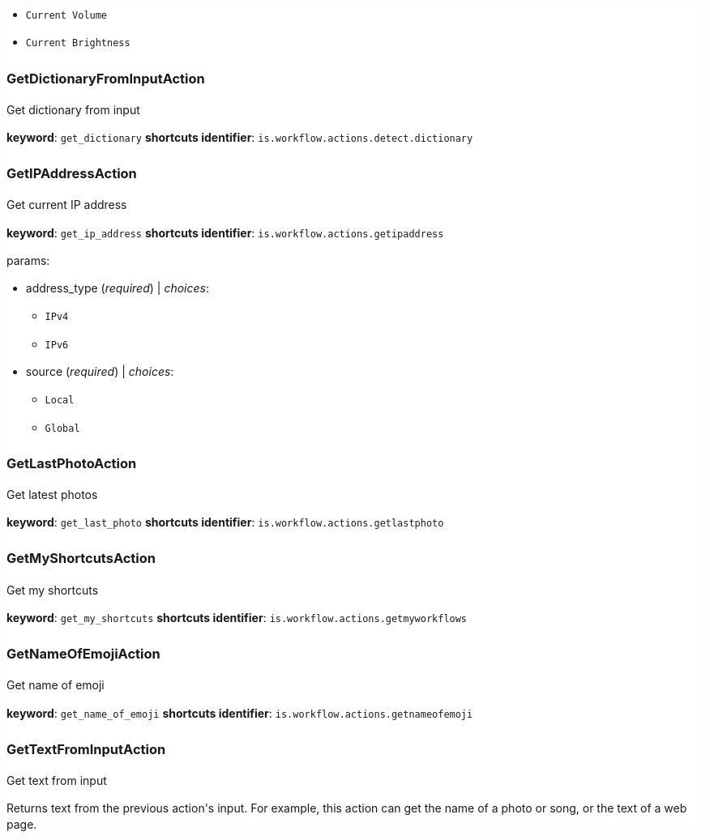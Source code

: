   * `Current Volume`

  * `Current Brightness`

### GetDictionaryFromInputAction

Get dictionary from input

**keyword**: `get_dictionary`
**shortcuts identifier**: `is.workflow.actions.detect.dictionary`

### GetIPAddressAction

Get current IP address

**keyword**: `get_ip_address`
**shortcuts identifier**: `is.workflow.actions.getipaddress`

params:

* address_type (*required*)  | _choices_:

  * `IPv4`

  * `IPv6`
* source (*required*)  | _choices_:

  * `Local`

  * `Global`

### GetLastPhotoAction

Get latest photos

**keyword**: `get_last_photo`
**shortcuts identifier**: `is.workflow.actions.getlastphoto`

### GetMyShortcutsAction

Get my shortcuts

**keyword**: `get_my_shortcuts`
**shortcuts identifier**: `is.workflow.actions.getmyworkflows`

### GetNameOfEmojiAction

Get name of emoji

**keyword**: `get_name_of_emoji`
**shortcuts identifier**: `is.workflow.actions.getnameofemoji`

### GetTextFromInputAction


Get text from input

Returns text from the previous action's input.
For example, this action can get the name of a photo
or song, or the text of a web page.
